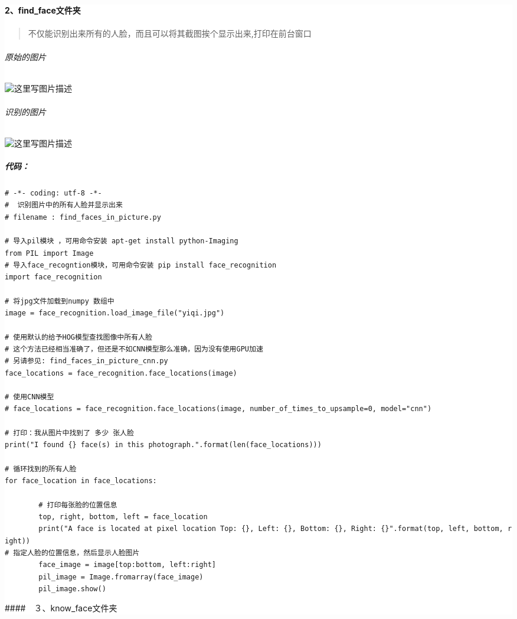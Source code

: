 #### 2、find_face文件夹

> 不仅能识别出来所有的人脸，而且可以将其截图挨个显示出来,打印在前台窗口
###### 原始的图片
![这里写图片描述](https://ws1.sinaimg.cn/large/005EneYkly1fosvje9oc4j30gl0hctn9.jpg)

###### 识别的图片
![这里写图片描述](https://ws1.sinaimg.cn/large/005EneYkly1fostk4lgq4j31ew0m1az4.jpg)

##### 代码：

```
# -*- coding: utf-8 -*-
#  识别图片中的所有人脸并显示出来
# filename : find_faces_in_picture.py

# 导入pil模块 ，可用命令安装 apt-get install python-Imaging
from PIL import Image
# 导入face_recogntion模块，可用命令安装 pip install face_recognition
import face_recognition

# 将jpg文件加载到numpy 数组中
image = face_recognition.load_image_file("yiqi.jpg")

# 使用默认的给予HOG模型查找图像中所有人脸
# 这个方法已经相当准确了，但还是不如CNN模型那么准确，因为没有使用GPU加速
# 另请参见: find_faces_in_picture_cnn.py
face_locations = face_recognition.face_locations(image)

# 使用CNN模型
# face_locations = face_recognition.face_locations(image, number_of_times_to_upsample=0, model="cnn")

# 打印：我从图片中找到了 多少 张人脸
print("I found {} face(s) in this photograph.".format(len(face_locations)))

# 循环找到的所有人脸
for face_location in face_locations:

        # 打印每张脸的位置信息
        top, right, bottom, left = face_location
        print("A face is located at pixel location Top: {}, Left: {}, Bottom: {}, Right: {}".format(top, left, bottom, right)) 
# 指定人脸的位置信息，然后显示人脸图片
        face_image = image[top:bottom, left:right]
        pil_image = Image.fromarray(face_image)
        pil_image.show() 
```

####　３、know_face文件夹
